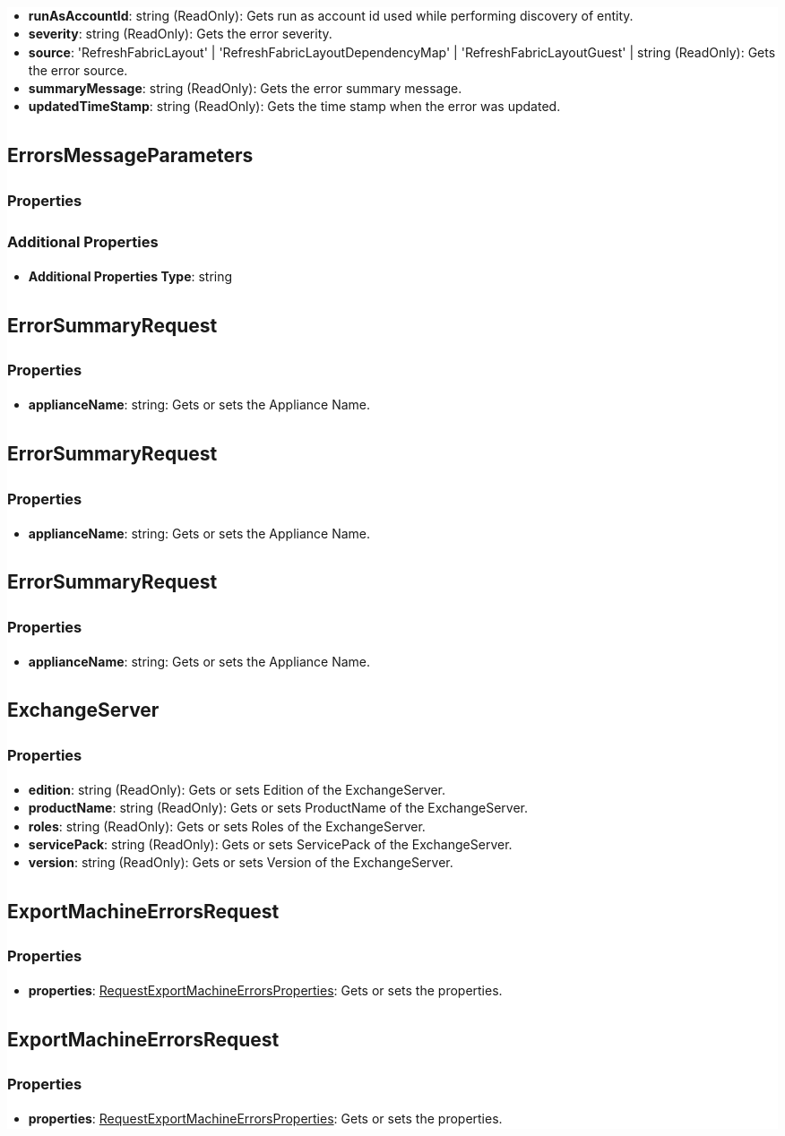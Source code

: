 * **runAsAccountId**: string (ReadOnly): Gets run as account id used while performing discovery             of entity.
* **severity**: string (ReadOnly): Gets the error severity.
* **source**: 'RefreshFabricLayout' | 'RefreshFabricLayoutDependencyMap' | 'RefreshFabricLayoutGuest' | string (ReadOnly): Gets the error source.
* **summaryMessage**: string (ReadOnly): Gets the error summary message.
* **updatedTimeStamp**: string (ReadOnly): Gets the time stamp when the error was updated.

## ErrorsMessageParameters
### Properties
### Additional Properties
* **Additional Properties Type**: string

## ErrorSummaryRequest
### Properties
* **applianceName**: string: Gets or sets the Appliance Name.

## ErrorSummaryRequest
### Properties
* **applianceName**: string: Gets or sets the Appliance Name.

## ErrorSummaryRequest
### Properties
* **applianceName**: string: Gets or sets the Appliance Name.

## ExchangeServer
### Properties
* **edition**: string (ReadOnly): Gets or sets Edition of the ExchangeServer.
* **productName**: string (ReadOnly): Gets or sets ProductName of the ExchangeServer.
* **roles**: string (ReadOnly): Gets or sets Roles of the ExchangeServer.
* **servicePack**: string (ReadOnly): Gets or sets ServicePack of the ExchangeServer.
* **version**: string (ReadOnly): Gets or sets Version of the ExchangeServer.

## ExportMachineErrorsRequest
### Properties
* **properties**: [RequestExportMachineErrorsProperties](#requestexportmachineerrorsproperties): Gets or sets the properties.

## ExportMachineErrorsRequest
### Properties
* **properties**: [RequestExportMachineErrorsProperties](#requestexportmachineerrorsproperties): Gets or sets the properties.
